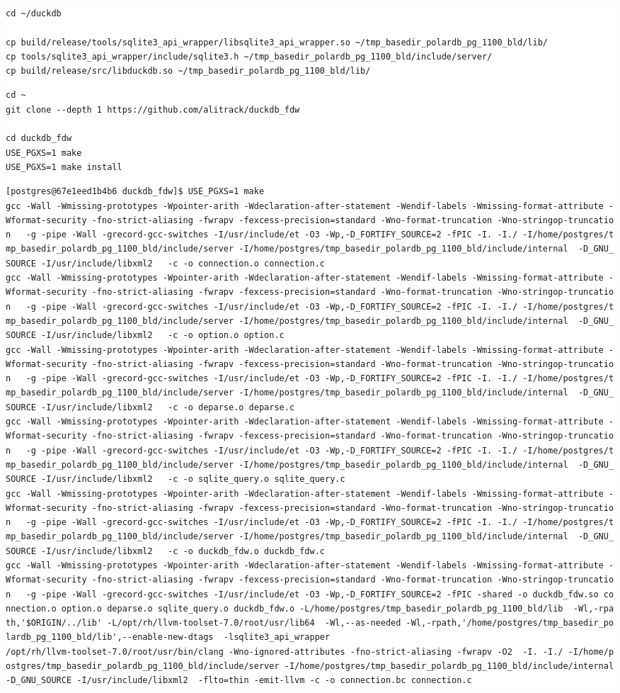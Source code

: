 ```  
cd ~/duckdb  
  
cp build/release/tools/sqlite3_api_wrapper/libsqlite3_api_wrapper.so ~/tmp_basedir_polardb_pg_1100_bld/lib/    
cp tools/sqlite3_api_wrapper/include/sqlite3.h ~/tmp_basedir_polardb_pg_1100_bld/include/server/    
cp build/release/src/libduckdb.so ~/tmp_basedir_polardb_pg_1100_bld/lib/    
```  
  
```  
cd ~    
git clone --depth 1 https://github.com/alitrack/duckdb_fdw    
  
cd duckdb_fdw    
USE_PGXS=1 make    
USE_PGXS=1 make install    
```  
  
```  
[postgres@67e1eed1b4b6 duckdb_fdw]$ USE_PGXS=1 make    
gcc -Wall -Wmissing-prototypes -Wpointer-arith -Wdeclaration-after-statement -Wendif-labels -Wmissing-format-attribute -Wformat-security -fno-strict-aliasing -fwrapv -fexcess-precision=standard -Wno-format-truncation -Wno-stringop-truncation   -g -pipe -Wall -grecord-gcc-switches -I/usr/include/et -O3 -Wp,-D_FORTIFY_SOURCE=2 -fPIC -I. -I./ -I/home/postgres/tmp_basedir_polardb_pg_1100_bld/include/server -I/home/postgres/tmp_basedir_polardb_pg_1100_bld/include/internal  -D_GNU_SOURCE -I/usr/include/libxml2   -c -o connection.o connection.c  
gcc -Wall -Wmissing-prototypes -Wpointer-arith -Wdeclaration-after-statement -Wendif-labels -Wmissing-format-attribute -Wformat-security -fno-strict-aliasing -fwrapv -fexcess-precision=standard -Wno-format-truncation -Wno-stringop-truncation   -g -pipe -Wall -grecord-gcc-switches -I/usr/include/et -O3 -Wp,-D_FORTIFY_SOURCE=2 -fPIC -I. -I./ -I/home/postgres/tmp_basedir_polardb_pg_1100_bld/include/server -I/home/postgres/tmp_basedir_polardb_pg_1100_bld/include/internal  -D_GNU_SOURCE -I/usr/include/libxml2   -c -o option.o option.c  
gcc -Wall -Wmissing-prototypes -Wpointer-arith -Wdeclaration-after-statement -Wendif-labels -Wmissing-format-attribute -Wformat-security -fno-strict-aliasing -fwrapv -fexcess-precision=standard -Wno-format-truncation -Wno-stringop-truncation   -g -pipe -Wall -grecord-gcc-switches -I/usr/include/et -O3 -Wp,-D_FORTIFY_SOURCE=2 -fPIC -I. -I./ -I/home/postgres/tmp_basedir_polardb_pg_1100_bld/include/server -I/home/postgres/tmp_basedir_polardb_pg_1100_bld/include/internal  -D_GNU_SOURCE -I/usr/include/libxml2   -c -o deparse.o deparse.c  
gcc -Wall -Wmissing-prototypes -Wpointer-arith -Wdeclaration-after-statement -Wendif-labels -Wmissing-format-attribute -Wformat-security -fno-strict-aliasing -fwrapv -fexcess-precision=standard -Wno-format-truncation -Wno-stringop-truncation   -g -pipe -Wall -grecord-gcc-switches -I/usr/include/et -O3 -Wp,-D_FORTIFY_SOURCE=2 -fPIC -I. -I./ -I/home/postgres/tmp_basedir_polardb_pg_1100_bld/include/server -I/home/postgres/tmp_basedir_polardb_pg_1100_bld/include/internal  -D_GNU_SOURCE -I/usr/include/libxml2   -c -o sqlite_query.o sqlite_query.c  
gcc -Wall -Wmissing-prototypes -Wpointer-arith -Wdeclaration-after-statement -Wendif-labels -Wmissing-format-attribute -Wformat-security -fno-strict-aliasing -fwrapv -fexcess-precision=standard -Wno-format-truncation -Wno-stringop-truncation   -g -pipe -Wall -grecord-gcc-switches -I/usr/include/et -O3 -Wp,-D_FORTIFY_SOURCE=2 -fPIC -I. -I./ -I/home/postgres/tmp_basedir_polardb_pg_1100_bld/include/server -I/home/postgres/tmp_basedir_polardb_pg_1100_bld/include/internal  -D_GNU_SOURCE -I/usr/include/libxml2   -c -o duckdb_fdw.o duckdb_fdw.c  
gcc -Wall -Wmissing-prototypes -Wpointer-arith -Wdeclaration-after-statement -Wendif-labels -Wmissing-format-attribute -Wformat-security -fno-strict-aliasing -fwrapv -fexcess-precision=standard -Wno-format-truncation -Wno-stringop-truncation   -g -pipe -Wall -grecord-gcc-switches -I/usr/include/et -O3 -Wp,-D_FORTIFY_SOURCE=2 -fPIC -shared -o duckdb_fdw.so connection.o option.o deparse.o sqlite_query.o duckdb_fdw.o -L/home/postgres/tmp_basedir_polardb_pg_1100_bld/lib  -Wl,-rpath,'$ORIGIN/../lib' -L/opt/rh/llvm-toolset-7.0/root/usr/lib64  -Wl,--as-needed -Wl,-rpath,'/home/postgres/tmp_basedir_polardb_pg_1100_bld/lib',--enable-new-dtags  -lsqlite3_api_wrapper   
/opt/rh/llvm-toolset-7.0/root/usr/bin/clang -Wno-ignored-attributes -fno-strict-aliasing -fwrapv -O2  -I. -I./ -I/home/postgres/tmp_basedir_polardb_pg_1100_bld/include/server -I/home/postgres/tmp_basedir_polardb_pg_1100_bld/include/internal  -D_GNU_SOURCE -I/usr/include/libxml2  -flto=thin -emit-llvm -c -o connection.bc connection.c  
```